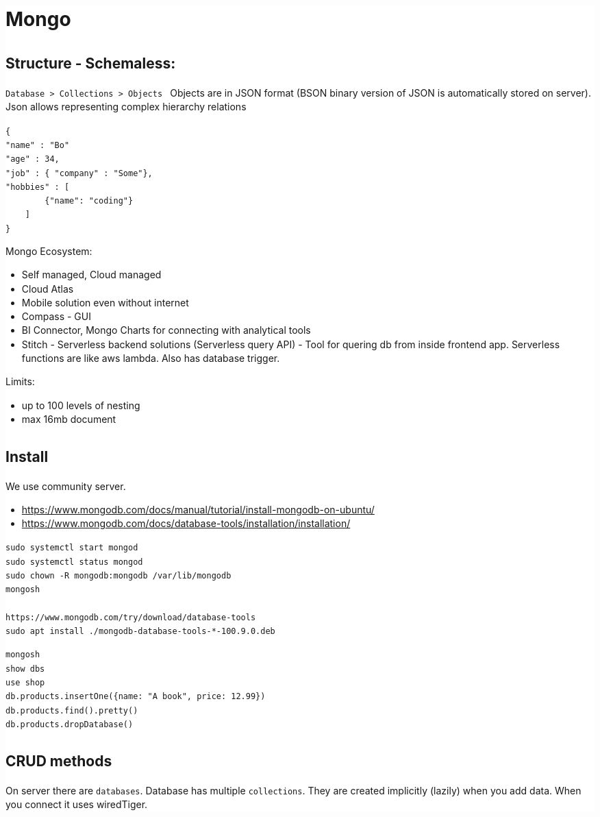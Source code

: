 # Mongo
## Structure -  Schemaless:
`Database > Collections > Objects `
Objects are in JSON format (BSON binary version of JSON is automatically stored on server).
Json allows representing complex hierarchy relations
```
{
"name" : "Bo"
"age" : 34,
"job" : { "company" : "Some"},
"hobbies" : [
		{"name": "coding"}
	]
}
```

Mongo Ecosystem:
- Self managed, Cloud managed
- Cloud Atlas
- Mobile solution even without internet
- Compass - GUI
- BI Connector, Mongo Charts for connecting with analytical tools
- Stitch - Serverless backend solutions (Serverless query API) - Tool for quering db from inside frontend app. Serverless functions are like aws lambda. Also has database trigger.

Limits:
- up to 100 levels of nesting
- max 16mb document

## Install
We use community server.
- https://www.mongodb.com/docs/manual/tutorial/install-mongodb-on-ubuntu/
- https://www.mongodb.com/docs/database-tools/installation/installation/
```
sudo systemctl start mongod
sudo systemctl status mongod
sudo chown -R mongodb:mongodb /var/lib/mongodb 
mongosh

https://www.mongodb.com/try/download/database-tools
sudo apt install ./mongodb-database-tools-*-100.9.0.deb
```

```
mongosh
show dbs
use shop
db.products.insertOne({name: "A book", price: 12.99})
db.products.find().pretty()
db.products.dropDatabase()
```
## CRUD methods
On server there are `databases`. Database has multiple `collections`. They are created implicitly (lazily) when you add data. When you connect it uses wiredTiger.
